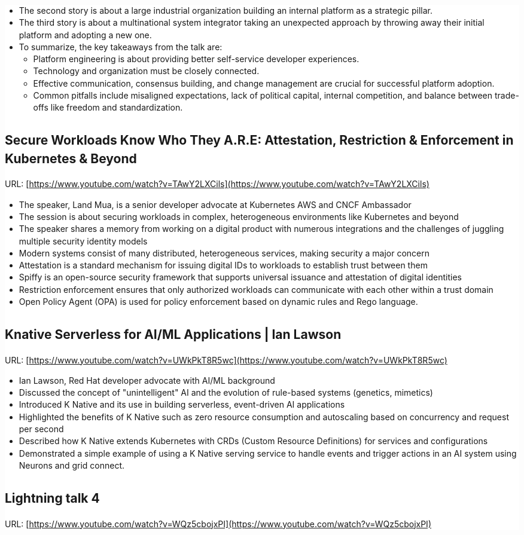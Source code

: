 * The second story is about a large industrial organization building an internal platform as a strategic pillar.
* The third story is about a multinational system integrator taking an unexpected approach by throwing away their initial platform and adopting a new one.
* To summarize, the key takeaways from the talk are:
	+ Platform engineering is about providing better self-service developer experiences.
	+ Technology and organization must be closely connected.
	+ Effective communication, consensus building, and change management are crucial for successful platform adoption.
	+ Common pitfalls include misaligned expectations, lack of political capital, internal competition, and balance between trade-offs like freedom and standardization.


## Secure Workloads Know Who They A.R.E: Attestation, Restriction & Enforcement in Kubernetes & Beyond

URL: [https://www.youtube.com/watch?v=TAwY2LXCils](https://www.youtube.com/watch?v=TAwY2LXCils)

 * The speaker, Land Mua, is a senior developer advocate at Kubernetes AWS and CNCF Ambassador
* The session is about securing workloads in complex, heterogeneous environments like Kubernetes and beyond
* The speaker shares a memory from working on a digital product with numerous integrations and the challenges of juggling multiple security identity models
* Modern systems consist of many distributed, heterogeneous services, making security a major concern
* Attestation is a standard mechanism for issuing digital IDs to workloads to establish trust between them
* Spiffy is an open-source security framework that supports universal issuance and attestation of digital identities
* Restriction enforcement ensures that only authorized workloads can communicate with each other within a trust domain
* Open Policy Agent (OPA) is used for policy enforcement based on dynamic rules and Rego language.


## Knative Serverless for AI/ML Applications | Ian Lawson

URL: [https://www.youtube.com/watch?v=UWkPkT8R5wc](https://www.youtube.com/watch?v=UWkPkT8R5wc)

 * Ian Lawson, Red Hat developer advocate with AI/ML background
* Discussed the concept of "unintelligent" AI and the evolution of rule-based systems (genetics, mimetics)
* Introduced K Native and its use in building serverless, event-driven AI applications
* Highlighted the benefits of K Native such as zero resource consumption and autoscaling based on concurrency and request per second
* Described how K Native extends Kubernetes with CRDs (Custom Resource Definitions) for services and configurations
* Demonstrated a simple example of using a K Native serving service to handle events and trigger actions in an AI system using Neurons and grid connect.


## Lightning talk 4

URL: [https://www.youtube.com/watch?v=WQz5cbojxPI](https://www.youtube.com/watch?v=WQz5cbojxPI)
